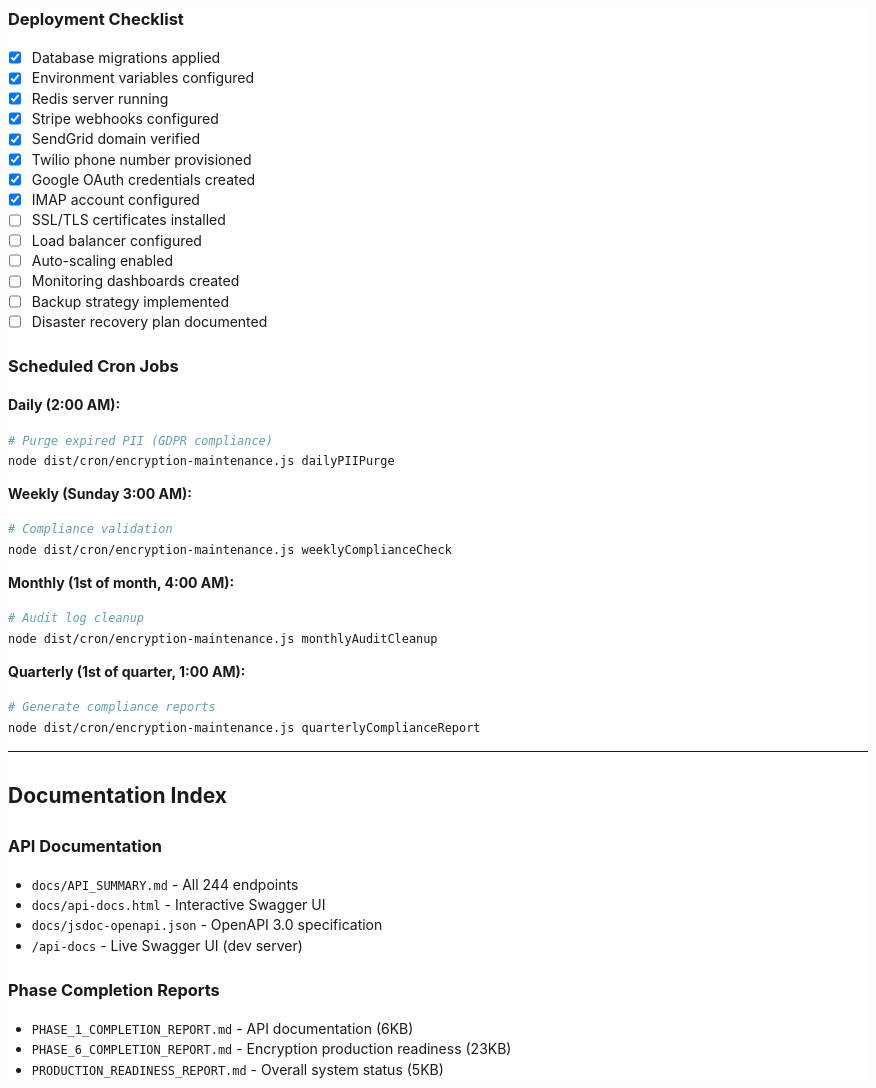 ### Deployment Checklist

- [x] Database migrations applied
- [x] Environment variables configured
- [x] Redis server running
- [x] Stripe webhooks configured
- [x] SendGrid domain verified
- [x] Twilio phone number provisioned
- [x] Google OAuth credentials created
- [x] IMAP account configured
- [ ] SSL/TLS certificates installed
- [ ] Load balancer configured
- [ ] Auto-scaling enabled
- [ ] Monitoring dashboards created
- [ ] Backup strategy implemented
- [ ] Disaster recovery plan documented

### Scheduled Cron Jobs

**Daily (2:00 AM):**
```bash
# Purge expired PII (GDPR compliance)
node dist/cron/encryption-maintenance.js dailyPIIPurge
```

**Weekly (Sunday 3:00 AM):**
```bash
# Compliance validation
node dist/cron/encryption-maintenance.js weeklyComplianceCheck
```

**Monthly (1st of month, 4:00 AM):**
```bash
# Audit log cleanup
node dist/cron/encryption-maintenance.js monthlyAuditCleanup
```

**Quarterly (1st of quarter, 1:00 AM):**
```bash
# Generate compliance reports
node dist/cron/encryption-maintenance.js quarterlyComplianceReport
```

---

## Documentation Index

### API Documentation
- `docs/API_SUMMARY.md` - All 244 endpoints
- `docs/api-docs.html` - Interactive Swagger UI
- `docs/jsdoc-openapi.json` - OpenAPI 3.0 specification
- `/api-docs` - Live Swagger UI (dev server)

### Phase Completion Reports
- `PHASE_1_COMPLETION_REPORT.md` - API documentation (6KB)
- `PHASE_6_COMPLETION_REPORT.md` - Encryption production readiness (23KB)
- `PRODUCTION_READINESS_REPORT.md` - Overall system status (5KB)
